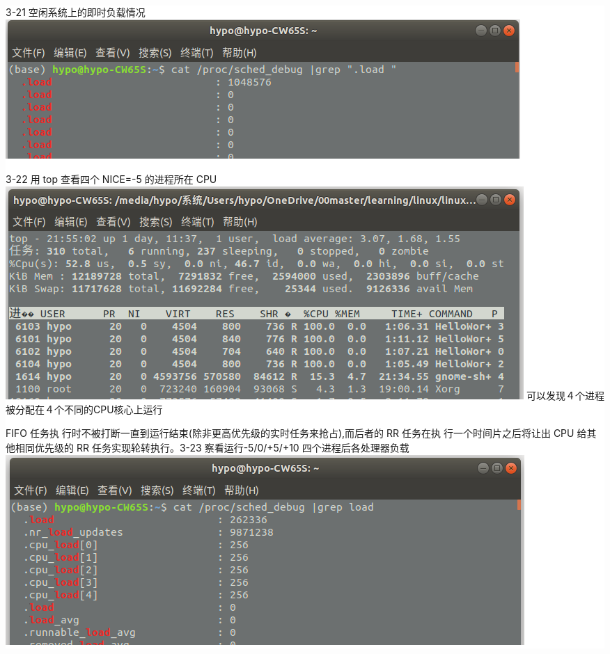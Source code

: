 3-21 空闲系统上的即时负载情况
![image](./record/pic/3-21.png)

3-22 用 top 查看四个 NICE=-5 的进程所在 CPU
![image](./record/pic/3-22.png)
可以发现４个进程被分配在４个不同的CPU核心上运行

FIFO 任务执
行时不被打断一直到运行结束(除非更高优先级的实时任务来抢占),而后者的 RR 任务在执
行一个时间片之后将让出 CPU 给其他相同优先级的 RR 任务实现轮转执行。3-23 察看运行-5/0/+5/+10 四个进程后各处理器负载
![image](./record/pic/3-23.png)
